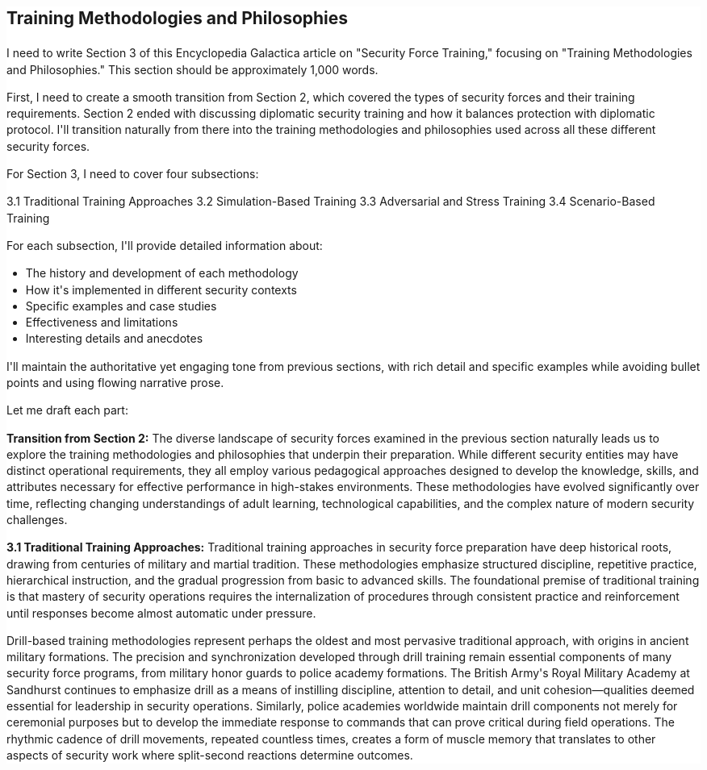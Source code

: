 ## Training Methodologies and Philosophies

<think>I need to write Section 3 of this Encyclopedia Galactica article on "Security Force Training," focusing on "Training Methodologies and Philosophies." This section should be approximately 1,000 words.

First, I need to create a smooth transition from Section 2, which covered the types of security forces and their training requirements. Section 2 ended with discussing diplomatic security training and how it balances protection with diplomatic protocol. I'll transition naturally from there into the training methodologies and philosophies used across all these different security forces.

For Section 3, I need to cover four subsections:

3.1 Traditional Training Approaches
3.2 Simulation-Based Training
3.3 Adversarial and Stress Training
3.4 Scenario-Based Training

For each subsection, I'll provide detailed information about:
- The history and development of each methodology
- How it's implemented in different security contexts
- Specific examples and case studies
- Effectiveness and limitations
- Interesting details and anecdotes

I'll maintain the authoritative yet engaging tone from previous sections, with rich detail and specific examples while avoiding bullet points and using flowing narrative prose.

Let me draft each part:

**Transition from Section 2:**
The diverse landscape of security forces examined in the previous section naturally leads us to explore the training methodologies and philosophies that underpin their preparation. While different security entities may have distinct operational requirements, they all employ various pedagogical approaches designed to develop the knowledge, skills, and attributes necessary for effective performance in high-stakes environments. These methodologies have evolved significantly over time, reflecting changing understandings of adult learning, technological capabilities, and the complex nature of modern security challenges.

**3.1 Traditional Training Approaches:**
Traditional training approaches in security force preparation have deep historical roots, drawing from centuries of military and martial tradition. These methodologies emphasize structured discipline, repetitive practice, hierarchical instruction, and the gradual progression from basic to advanced skills. The foundational premise of traditional training is that mastery of security operations requires the internalization of procedures through consistent practice and reinforcement until responses become almost automatic under pressure.

Drill-based training methodologies represent perhaps the oldest and most pervasive traditional approach, with origins in ancient military formations. The precision and synchronization developed through drill training remain essential components of many security force programs, from military honor guards to police academy formations. The British Army's Royal Military Academy at Sandhurst continues to emphasize drill as a means of instilling discipline, attention to detail, and unit cohesion—qualities deemed essential for leadership in security operations. Similarly, police academies worldwide maintain drill components not merely for ceremonial purposes but to develop the immediate response to commands that can prove critical during field operations. The rhythmic cadence of drill movements, repeated countless times, creates a form of muscle memory that translates to other aspects of security work where split-second reactions determine outcomes.
